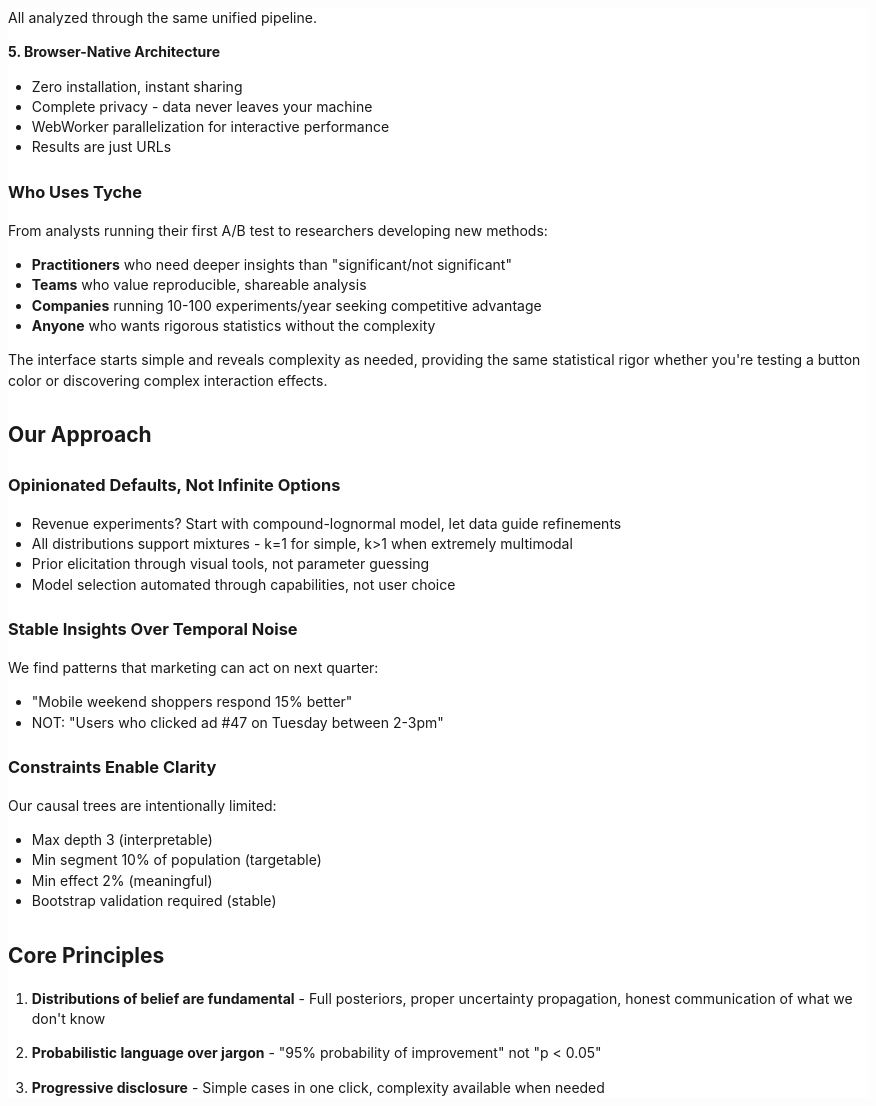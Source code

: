 All analyzed through the same unified pipeline.

**5. Browser-Native Architecture**

- Zero installation, instant sharing
- Complete privacy - data never leaves your machine
- WebWorker parallelization for interactive performance
- Results are just URLs

### Who Uses Tyche

From analysts running their first A/B test to researchers developing new methods:

- **Practitioners** who need deeper insights than "significant/not significant"
- **Teams** who value reproducible, shareable analysis
- **Companies** running 10-100 experiments/year seeking competitive advantage
- **Anyone** who wants rigorous statistics without the complexity

The interface starts simple and reveals complexity as needed, providing the same statistical rigor whether you're testing a button color or discovering complex interaction effects.

## Our Approach

### Opinionated Defaults, Not Infinite Options

- Revenue experiments? Start with compound-lognormal model, let data guide refinements
- All distributions support mixtures - k=1 for simple, k>1 when extremely multimodal
- Prior elicitation through visual tools, not parameter guessing
- Model selection automated through capabilities, not user choice

### Stable Insights Over Temporal Noise

We find patterns that marketing can act on next quarter:

- "Mobile weekend shoppers respond 15% better"
- NOT: "Users who clicked ad #47 on Tuesday between 2-3pm"

### Constraints Enable Clarity

Our causal trees are intentionally limited:

- Max depth 3 (interpretable)
- Min segment 10% of population (targetable)
- Min effect 2% (meaningful)
- Bootstrap validation required (stable)

## Core Principles

1. **Distributions of belief are fundamental** - Full posteriors, proper uncertainty propagation, honest communication of what we don't know

2. **Probabilistic language over jargon** - "95% probability of improvement" not "p < 0.05"

3. **Progressive disclosure** - Simple cases in one click, complexity available when needed
